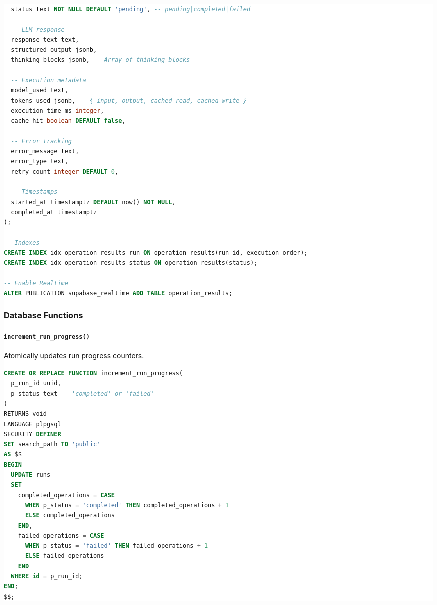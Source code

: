 ```sql
  status text NOT NULL DEFAULT 'pending', -- pending|completed|failed

  -- LLM response
  response_text text,
  structured_output jsonb,
  thinking_blocks jsonb, -- Array of thinking blocks

  -- Execution metadata
  model_used text,
  tokens_used jsonb, -- { input, output, cached_read, cached_write }
  execution_time_ms integer,
  cache_hit boolean DEFAULT false,

  -- Error tracking
  error_message text,
  error_type text,
  retry_count integer DEFAULT 0,

  -- Timestamps
  started_at timestamptz DEFAULT now() NOT NULL,
  completed_at timestamptz
);

-- Indexes
CREATE INDEX idx_operation_results_run ON operation_results(run_id, execution_order);
CREATE INDEX idx_operation_results_status ON operation_results(status);

-- Enable Realtime
ALTER PUBLICATION supabase_realtime ADD TABLE operation_results;
```

### Database Functions

#### `increment_run_progress()`

Atomically updates run progress counters.

```sql
CREATE OR REPLACE FUNCTION increment_run_progress(
  p_run_id uuid,
  p_status text -- 'completed' or 'failed'
)
RETURNS void
LANGUAGE plpgsql
SECURITY DEFINER
SET search_path TO 'public'
AS $$
BEGIN
  UPDATE runs
  SET
    completed_operations = CASE
      WHEN p_status = 'completed' THEN completed_operations + 1
      ELSE completed_operations
    END,
    failed_operations = CASE
      WHEN p_status = 'failed' THEN failed_operations + 1
      ELSE failed_operations
    END
  WHERE id = p_run_id;
END;
$$;
```

